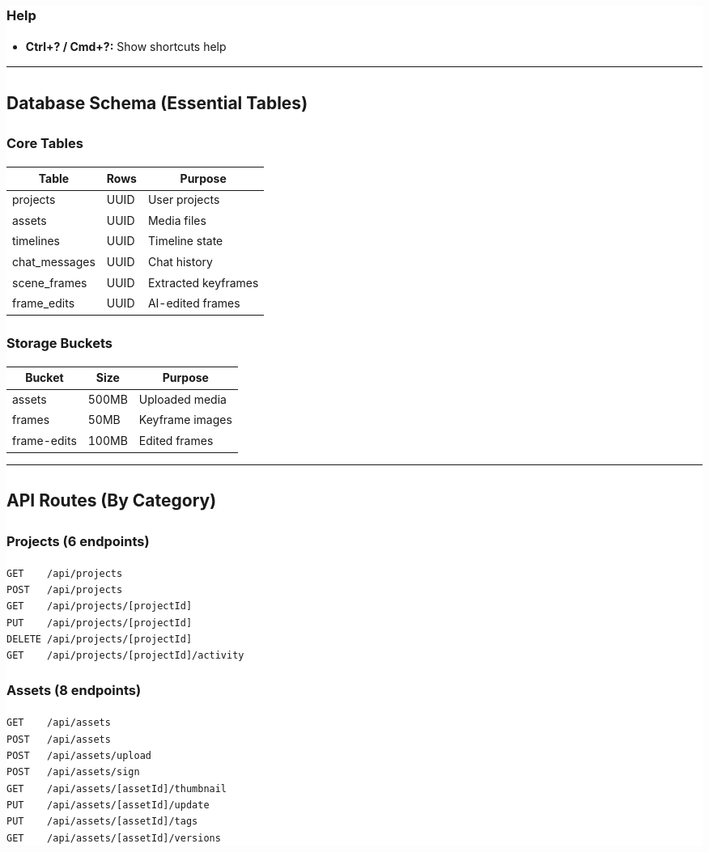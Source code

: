 ### Help

- **Ctrl+? / Cmd+?:** Show shortcuts help

---

## Database Schema (Essential Tables)

### Core Tables

| Table         | Rows | Purpose             |
| ------------- | ---- | ------------------- |
| projects      | UUID | User projects       |
| assets        | UUID | Media files         |
| timelines     | UUID | Timeline state      |
| chat_messages | UUID | Chat history        |
| scene_frames  | UUID | Extracted keyframes |
| frame_edits   | UUID | AI-edited frames    |

### Storage Buckets

| Bucket      | Size  | Purpose         |
| ----------- | ----- | --------------- |
| assets      | 500MB | Uploaded media  |
| frames      | 50MB  | Keyframe images |
| frame-edits | 100MB | Edited frames   |

---

## API Routes (By Category)

### Projects (6 endpoints)

```
GET    /api/projects
POST   /api/projects
GET    /api/projects/[projectId]
PUT    /api/projects/[projectId]
DELETE /api/projects/[projectId]
GET    /api/projects/[projectId]/activity
```

### Assets (8 endpoints)

```
GET    /api/assets
POST   /api/assets
POST   /api/assets/upload
POST   /api/assets/sign
GET    /api/assets/[assetId]/thumbnail
PUT    /api/assets/[assetId]/update
PUT    /api/assets/[assetId]/tags
GET    /api/assets/[assetId]/versions
```
